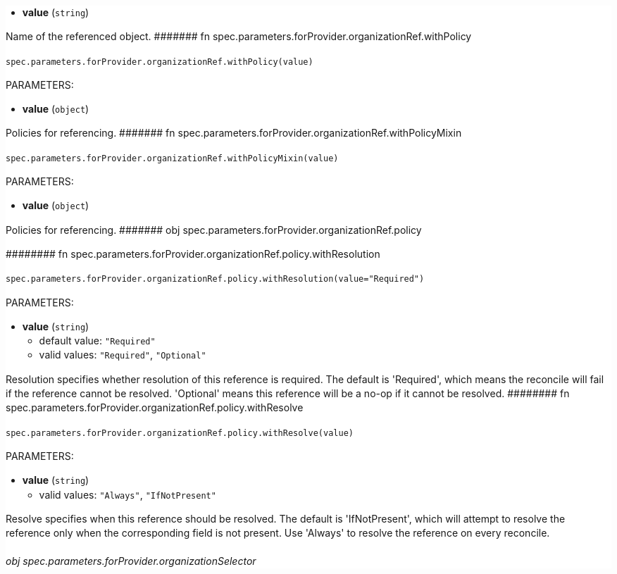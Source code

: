 * **value** (`string`)

Name of the referenced object.
####### fn spec.parameters.forProvider.organizationRef.withPolicy

```jsonnet
spec.parameters.forProvider.organizationRef.withPolicy(value)
```

PARAMETERS:

* **value** (`object`)

Policies for referencing.
####### fn spec.parameters.forProvider.organizationRef.withPolicyMixin

```jsonnet
spec.parameters.forProvider.organizationRef.withPolicyMixin(value)
```

PARAMETERS:

* **value** (`object`)

Policies for referencing.
####### obj spec.parameters.forProvider.organizationRef.policy


######## fn spec.parameters.forProvider.organizationRef.policy.withResolution

```jsonnet
spec.parameters.forProvider.organizationRef.policy.withResolution(value="Required")
```

PARAMETERS:

* **value** (`string`)
   - default value: `"Required"`
   - valid values: `"Required"`, `"Optional"`

Resolution specifies whether resolution of this reference is required.
The default is 'Required', which means the reconcile will fail if the
reference cannot be resolved. 'Optional' means this reference will be
a no-op if it cannot be resolved.
######## fn spec.parameters.forProvider.organizationRef.policy.withResolve

```jsonnet
spec.parameters.forProvider.organizationRef.policy.withResolve(value)
```

PARAMETERS:

* **value** (`string`)
   - valid values: `"Always"`, `"IfNotPresent"`

Resolve specifies when this reference should be resolved. The default
is 'IfNotPresent', which will attempt to resolve the reference only when
the corresponding field is not present. Use 'Always' to resolve the
reference on every reconcile.
###### obj spec.parameters.forProvider.organizationSelector
